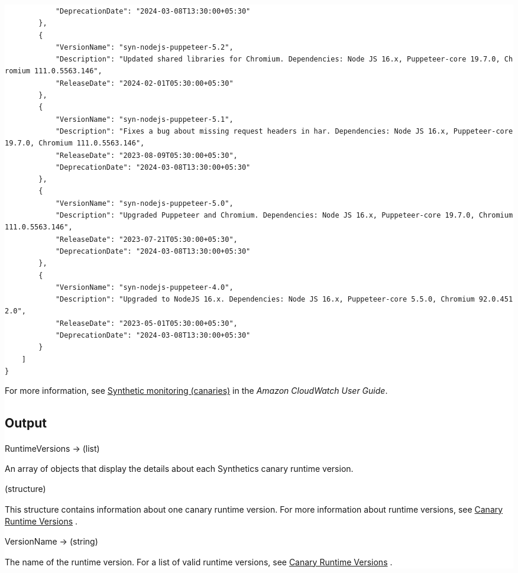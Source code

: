 ```
            "DeprecationDate": "2024-03-08T13:30:00+05:30"
        },
        {
            "VersionName": "syn-nodejs-puppeteer-5.2",
            "Description": "Updated shared libraries for Chromium. Dependencies: Node JS 16.x, Puppeteer-core 19.7.0, Chromium 111.0.5563.146",
            "ReleaseDate": "2024-02-01T05:30:00+05:30"
        },
        {
            "VersionName": "syn-nodejs-puppeteer-5.1",
            "Description": "Fixes a bug about missing request headers in har. Dependencies: Node JS 16.x, Puppeteer-core 19.7.0, Chromium 111.0.5563.146",
            "ReleaseDate": "2023-08-09T05:30:00+05:30",
            "DeprecationDate": "2024-03-08T13:30:00+05:30"
        },
        {
            "VersionName": "syn-nodejs-puppeteer-5.0",
            "Description": "Upgraded Puppeteer and Chromium. Dependencies: Node JS 16.x, Puppeteer-core 19.7.0, Chromium 111.0.5563.146",
            "ReleaseDate": "2023-07-21T05:30:00+05:30",
            "DeprecationDate": "2024-03-08T13:30:00+05:30"
        },
        {
            "VersionName": "syn-nodejs-puppeteer-4.0",
            "Description": "Upgraded to NodeJS 16.x. Dependencies: Node JS 16.x, Puppeteer-core 5.5.0, Chromium 92.0.4512.0",
            "ReleaseDate": "2023-05-01T05:30:00+05:30",
            "DeprecationDate": "2024-03-08T13:30:00+05:30"
        }
    ]
}
```

For more information, see [Synthetic monitoring (canaries)](https://docs.aws.amazon.com/AmazonCloudWatch/latest/monitoring/CloudWatch_Synthetics_Canaries.html) in the *Amazon CloudWatch User Guide*.

## Output

RuntimeVersions -> (list)

An array of objects that display the details about each Synthetics canary runtime version.

(structure)

This structure contains information about one canary runtime version. For more information about runtime versions, see [Canary Runtime Versions](https://docs.aws.amazon.com/AmazonCloudWatch/latest/monitoring/CloudWatch_Synthetics_Canaries_Library.html) .

VersionName -> (string)

The name of the runtime version. For a list of valid runtime versions, see [Canary Runtime Versions](https://docs.aws.amazon.com/AmazonCloudWatch/latest/monitoring/CloudWatch_Synthetics_Canaries_Library.html) .
